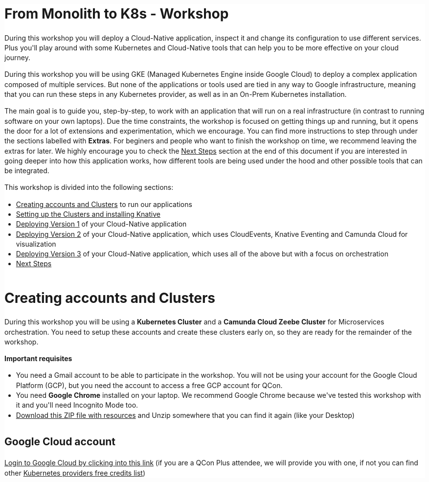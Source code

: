 # From Monolith to K8s - Workshop 

During this workshop you will deploy a Cloud-Native application, inspect it and change its configuration to use different services. Plus you'll play around with some Kubernetes and Cloud-Native tools that can help you to be more effective on your cloud journey. 

During this workshop you will be using GKE (Managed Kubernetes Engine inside Google Cloud) to deploy a complex application composed of multiple services. But none of the applications or tools used are tied in any way to Google infrastructure, meaning that you can run these steps in any Kubernetes provider, as well as in an On-Prem Kubernetes installation. 

The main goal is to guide you, step-by-step, to work with an application that will run on a real infrastructure (in contrast to running software on your own laptops). Due the time constraints, the workshop is focused on getting things up and running, but it opens the door for a lot of extensions and experimentation, which we encourage. You can find more instructions to step through under the sections labelled with **Extras**. For beginers and people who want to finish the workshop on time, we recommend leaving the extras for later. We highly encourage you to check the [Next Steps](#next-steps) section at the end of this document if you are interested in going deeper into how this application works, how different tools are being used under the hood and other possible tools that can be integrated.

This workshop is divided into the following sections:
- [Creating accounts and Clusters](#creating-accounts-and-clusters) to run our applications
- [Setting up the Clusters and installing Knative](#checking-kubernetes-cluster-and-installing-knative)
- [Deploying Version 1](#version-1-cloud-native-app) of your Cloud-Native application
- [Deploying Version 2](#version-2-visualize) of your Cloud-Native application, which uses CloudEvents, Knative Eventing and Camunda Cloud for visualization
- [Deploying Version 3](#version-3-workflow-orchestration) of your Cloud-Native application, which uses all of the above but with a focus on orchestration
- [Next Steps](#next-steps)

# Creating accounts and Clusters
During this workshop you will be using a **Kubernetes Cluster** and a **Camunda Cloud Zeebe Cluster** for Microservices orchestration. You need to setup these accounts and create these clusters early on, so they are ready for the remainder of the workshop. 

**Important requisites**
- You need  a Gmail account to be able to participate in the workshop. You will not be using your account for the Google Cloud Platform (GCP), but you need the account to access a free GCP account for QCon.
- You need **Google Chrome** installed on your laptop. We recommend Google Chrome because we've tested this workshop with it and you'll need Incognito Mode too. 
- [Download this ZIP file with resources](https://github.com/salaboy/from-monolith-to-k8s-assets/archive/1.0.0.zip) and Unzip somewhere that you can find it again (like your Desktop)


## Google Cloud account

[Login to Google Cloud by clicking into this link](http://console.cloud.google.com) (if you are a QCon Plus attendee, we will provide you with one, if not you can find other [Kubernetes providers free credits list](https://github.com/learnk8s/free-kubernetes))
